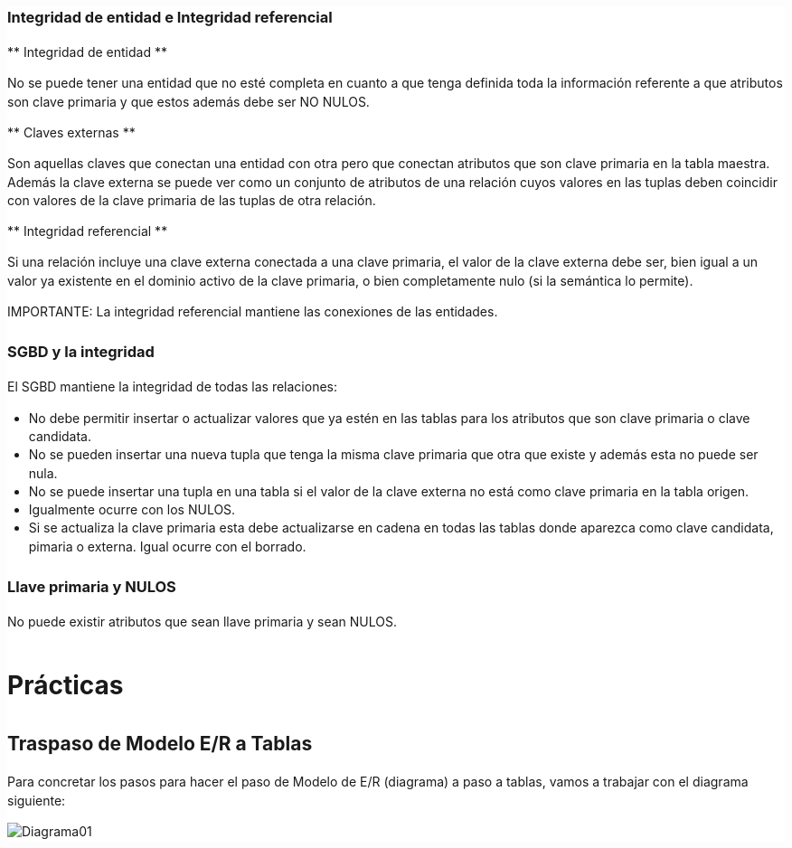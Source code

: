 ### Integridad de entidad e Integridad referencial

** Integridad de entidad **

No se puede tener una entidad que no esté completa en cuanto a que tenga definida toda la información referente a que atributos son clave primaria y que estos además debe ser NO NULOS.

** Claves externas **

Son aquellas claves que conectan una entidad con otra pero que conectan atributos que son clave primaria en la tabla maestra.
Además la clave externa se puede ver como un conjunto de atributos de una relación cuyos valores en las tuplas deben coincidir con valores de la clave primaria de las tuplas de otra relación.



** Integridad referencial **

Si una relación incluye una clave externa conectada a una clave primaria, el valor de la clave externa debe ser, bien igual a un valor ya existente en el dominio activo de la clave primaria, o bien completamente nulo (si la semántica lo permite).

IMPORTANTE: La integridad referencial mantiene las conexiones de las entidades.

### SGBD y la integridad

El SGBD mantiene la integridad de todas las relaciones:

- No debe permitir insertar o actualizar valores que ya estén en las tablas para los atributos que son clave primaria o clave candidata.
- No se pueden insertar una nueva tupla que tenga la misma clave primaria que otra que existe y además esta no puede ser nula.
- No se puede insertar una tupla en una tabla si el valor de la clave externa no está como clave primaria en la tabla origen.
- Igualmente ocurre con los NULOS.
- Si se actualiza la clave primaria esta debe actualizarse en cadena en todas las tablas donde aparezca como clave candidata, pimaria o externa. Igual ocurre con el borrado.






### Llave primaria y NULOS

No puede existir atributos que sean llave primaria y sean NULOS.



# Prácticas 

## Traspaso de Modelo E/R a Tablas

Para concretar los pasos para hacer el paso de Modelo de E/R (diagrama) a paso a tablas, vamos a trabajar con el diagrama siguiente:

![Diagrama01](imagenes/diagrama01.png)
